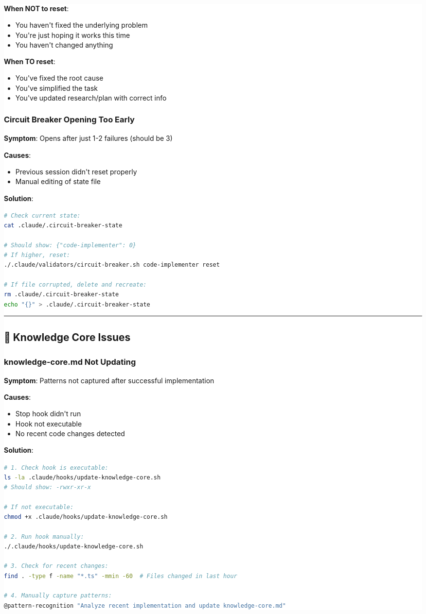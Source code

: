 
**When NOT to reset**:
- You haven't fixed the underlying problem
- You're just hoping it works this time
- You haven't changed anything

**When TO reset**:
- You've fixed the root cause
- You've simplified the task
- You've updated research/plan with correct info

### Circuit Breaker Opening Too Early

**Symptom**: Opens after just 1-2 failures (should be 3)

**Causes**:
- Previous session didn't reset properly
- Manual editing of state file

**Solution**:
```bash
# Check current state:
cat .claude/.circuit-breaker-state

# Should show: {"code-implementer": 0}
# If higher, reset:
./.claude/validators/circuit-breaker.sh code-implementer reset

# If file corrupted, delete and recreate:
rm .claude/.circuit-breaker-state
echo "{}" > .claude/.circuit-breaker-state
```

---

## 🧠 Knowledge Core Issues

### knowledge-core.md Not Updating

**Symptom**: Patterns not captured after successful implementation

**Causes**:
- Stop hook didn't run
- Hook not executable
- No recent code changes detected

**Solution**:
```bash
# 1. Check hook is executable:
ls -la .claude/hooks/update-knowledge-core.sh
# Should show: -rwxr-xr-x

# If not executable:
chmod +x .claude/hooks/update-knowledge-core.sh

# 2. Run hook manually:
./.claude/hooks/update-knowledge-core.sh

# 3. Check for recent changes:
find . -type f -name "*.ts" -mmin -60  # Files changed in last hour

# 4. Manually capture patterns:
@pattern-recognition "Analyze recent implementation and update knowledge-core.md"
```
